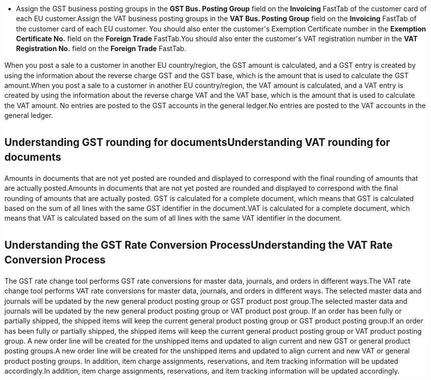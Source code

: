 * <span data-ttu-id="9d8e3-264">Assign the GST business posting groups in the **GST Bus. Posting Group** field on the **Invoicing** FastTab of the customer card of each EU customer.</span><span class="sxs-lookup"><span data-stu-id="9d8e3-264">Assign the VAT business posting groups in the **VAT Bus. Posting Group** field on the **Invoicing** FastTab of the customer card of each EU customer.</span></span> <span data-ttu-id="9d8e3-265">You should also enter the customer's Exemption Certificate number in the **Exemption Certificate No.** field on the **Foreign Trade** FastTab.</span><span class="sxs-lookup"><span data-stu-id="9d8e3-265">You should also enter the customer's VAT registration number in the **VAT Registration No.** field on the **Foreign Trade** FastTab.</span></span>  

<span data-ttu-id="9d8e3-266">When you post a sale to a customer in another EU country/region, the GST amount is calculated, and a GST entry is created by using the information about the reverse charge GST and the GST base, which is the amount that is used to calculate the GST amount.</span><span class="sxs-lookup"><span data-stu-id="9d8e3-266">When you post a sale to a customer in another EU country/region, the VAT amount is calculated, and a VAT entry is created by using the information about the reverse charge VAT and the VAT base, which is the amount that is used to calculate the VAT amount.</span></span> <span data-ttu-id="9d8e3-267">No entries are posted to the GST accounts in the general ledger.</span><span class="sxs-lookup"><span data-stu-id="9d8e3-267">No entries are posted to the VAT accounts in the general ledger.</span></span>

## <a name="understanding-vat-rounding-for-documents"></a><span data-ttu-id="9d8e3-268">Understanding GST rounding for documents</span><span class="sxs-lookup"><span data-stu-id="9d8e3-268">Understanding VAT rounding for documents</span></span>
<span data-ttu-id="9d8e3-269">Amounts in documents that are not yet posted are rounded and displayed to correspond with the final rounding of amounts that are actually posted.</span><span class="sxs-lookup"><span data-stu-id="9d8e3-269">Amounts in documents that are not yet posted are rounded and displayed to correspond with the final rounding of amounts that are actually posted.</span></span> <span data-ttu-id="9d8e3-270">GST is calculated for a complete document, which means that GST is calculated based on the sum of all lines with the same GST identifier in the document.</span><span class="sxs-lookup"><span data-stu-id="9d8e3-270">VAT is calculated for a complete document, which means that VAT is calculated based on the sum of all lines with the same VAT identifier in the document.</span></span>

## <a name="understanding-the-vat-rate-conversion-process"></a><span data-ttu-id="9d8e3-271">Understanding the GST Rate Conversion Process</span><span class="sxs-lookup"><span data-stu-id="9d8e3-271">Understanding the VAT Rate Conversion Process</span></span>  
<span data-ttu-id="9d8e3-272">The GST rate change tool performs GST rate conversions for master data, journals, and orders in different ways.</span><span class="sxs-lookup"><span data-stu-id="9d8e3-272">The VAT rate change tool performs VAT rate conversions for master data, journals, and orders in different ways.</span></span> <span data-ttu-id="9d8e3-273">The selected master data and journals will be updated by the new general product posting group or GST product post group.</span><span class="sxs-lookup"><span data-stu-id="9d8e3-273">The selected master data and journals will be updated by the new general product posting group or VAT product post group.</span></span> <span data-ttu-id="9d8e3-274">If an order has been fully or partially shipped, the shipped items will keep the current general product posting group or GST product posting group.</span><span class="sxs-lookup"><span data-stu-id="9d8e3-274">If an order has been fully or partially shipped, the shipped items will keep the current general product posting group or VAT product posting group.</span></span> <span data-ttu-id="9d8e3-275">A new order line will be created for the unshipped items and updated to align current and new GST or general product posting groups.</span><span class="sxs-lookup"><span data-stu-id="9d8e3-275">A new order line will be created for the unshipped items and updated to align current and new VAT or general product posting groups.</span></span> <span data-ttu-id="9d8e3-276">In addition, item charge assignments, reservations, and item tracking information will be updated accordingly.</span><span class="sxs-lookup"><span data-stu-id="9d8e3-276">In addition, item charge assignments, reservations, and item tracking information will be updated accordingly.</span></span>  
  
